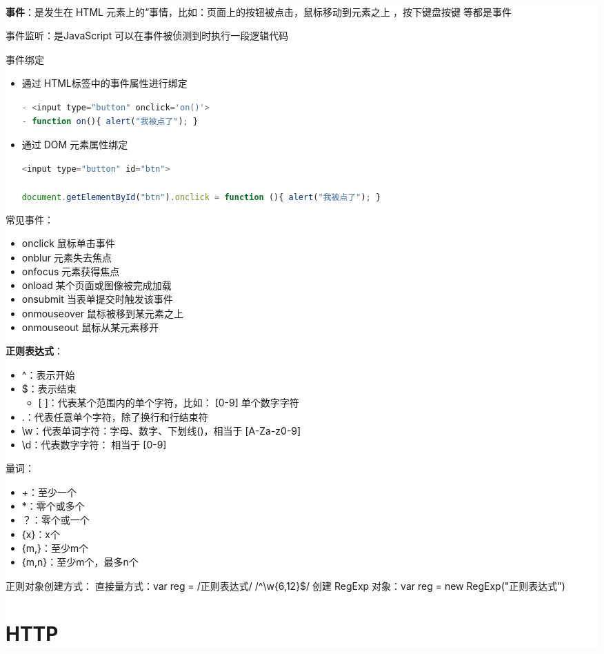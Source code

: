 
**事件**：是发生在 HTML 元素上的“事情，比如：页面上的按钮被点击，鼠标移动到元素之上 ，按下键盘按键 等都是事件

事件监听：是JavaScript 可以在事件被侦测到时执行一段逻辑代码

事件绑定

- 通过 HTML标签中的事件属性进行绑定

  ```javascript
  - <input type="button" onclick='on()'>
  - function on(){ alert("我被点了"); }
  ```

- 通过 DOM 元素属性绑定

  ```javascript
  <input type="button" id="btn">
  
  document.getElementById("btn").onclick = function (){ alert("我被点了"); }
  ```

常见事件：

- onclick 鼠标单击事件
- onblur 元素失去焦点
- onfocus 元素获得焦点
- onload 某个页面或图像被完成加载
- onsubmit 当表单提交时触发该事件
- onmouseover 鼠标被移到某元素之上
- onmouseout 鼠标从某元素移开



**正则表达式**：

- ^：表示开始
- $：表示结束
  - [ ]：代表某个范围内的单个字符，比如： [0-9] 单个数字字符
- .：代表任意单个字符，除了换行和行结束符
- \w：代表单词字符：字母、数字、下划线()，相当于 [A-Za-z0-9]
- \d：代表数字字符： 相当于 [0-9]

量词：

- +：至少一个
- *：零个或多个
- ？：零个或一个
- {x}：x个
- {m,}：至少m个
- {m,n}：至少m个，最多n个

正则对象创建方式：
直接量方式：var reg = /正则表达式/                 /^\w{6,12}$/
创建 RegExp 对象：var reg = new RegExp("正则表达式")



# HTTP
